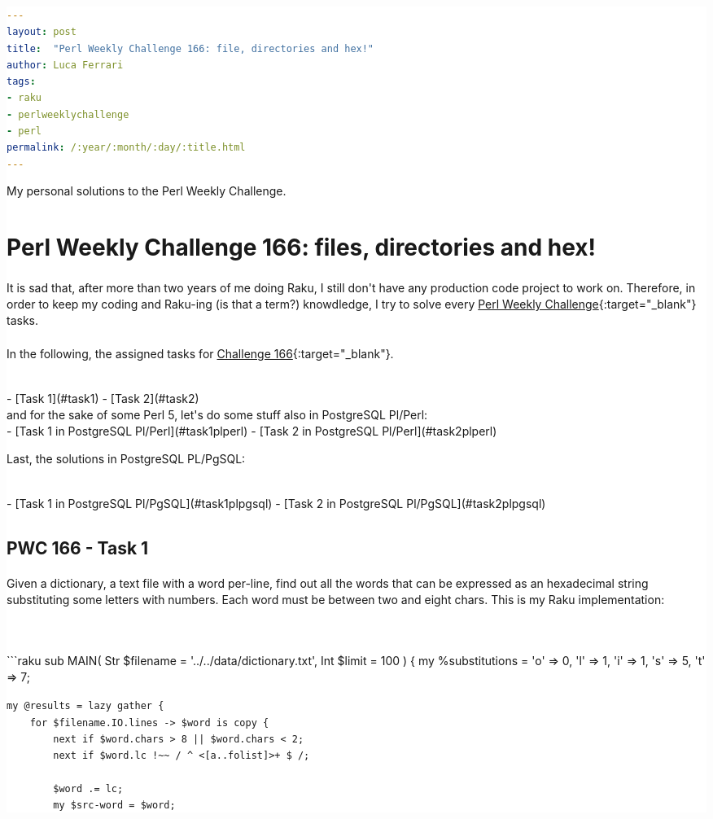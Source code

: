 ```yaml
---
layout: post
title:  "Perl Weekly Challenge 166: file, directories and hex!"
author: Luca Ferrari
tags:
- raku
- perlweeklychallenge
- perl
permalink: /:year/:month/:day/:title.html
---
```

My personal solutions to the Perl Weekly Challenge.

# Perl Weekly Challenge 166: files, directories and hex!

It is sad that, after more than two years of me doing Raku, I still don't have any production code project to work on.
Therefore, in order to keep my coding and Raku-ing (is that a term?) knowdledge, I try to solve every  [Perl Weekly Challenge](https://perlweeklychallenge.org/){:target="_blank"} tasks.
<br/>
<br/>
In the following, the assigned tasks for [Challenge 166](https://perlweeklychallenge.org/blog/perl-weekly-challenge-0166/){:target="_blank"}.

<br/>
- [Task 1](#task1)
- [Task 2](#task2)


<br/>
and for the sake of some Perl 5, let's do some stuff also in PostgreSQL Pl/Perl:

<br/>
- [Task 1 in PostgreSQL Pl/Perl](#task1plperl)
- [Task 2 in PostgreSQL Pl/Perl](#task2plperl)


Last, the solutions in PostgreSQL PL/PgSQL:

<br/>
- [Task 1 in PostgreSQL Pl/PgSQL](#task1plpgsql)
- [Task 2 in PostgreSQL Pl/PgSQL](#task2plpgsql)

<a name="task1"></a>
## PWC 166 - Task 1

Given a dictionary, a text file with a word per-line, find out all the words that can be expressed as an hexadecimal string substituting some letters with numbers.
Each word must be between two and eight chars.
This is my Raku implementation:



<br/>
<br/>
```raku
sub MAIN( Str $filename = '../../data/dictionary.txt', Int $limit = 100 ) {
    my %substitutions = 'o' => 0, 'l' => 1, 'i' => 1, 's' => 5, 't' => 7;

    my @results = lazy gather {
        for $filename.IO.lines -> $word is copy {
            next if $word.chars > 8 || $word.chars < 2;
            next if $word.lc !~~ / ^ <[a..folist]>+ $ /;

            $word .= lc;
            my $src-word = $word;
```